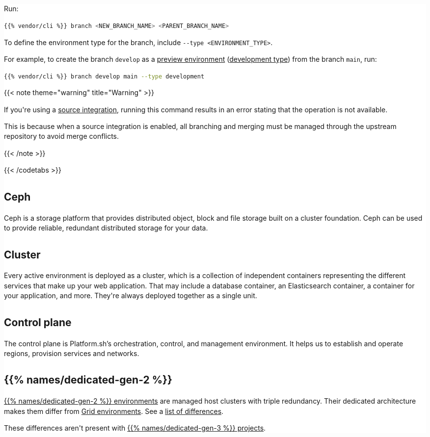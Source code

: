 Run:

```bash
{{% vendor/cli %}} branch <NEW_BRANCH_NAME> <PARENT_BRANCH_NAME>
```

To define the environment type for the branch, include `--type <ENVIRONMENT_TYPE>`.

For example, to create the branch `develop` as a [preview environment](#preview-environment) ([development type](#environment-type)) from the branch `main`, run:

```bash
{{% vendor/cli %}} branch develop main --type development
```

{{< note theme="warning" title="Warning" >}}

If you're using a [source integration](/integrations/source/_index.md),
running this command results in an error stating that the operation is not available.

This is because when a source integration is enabled,
all branching and merging must be managed through the upstream repository to avoid merge conflicts.

{{< /note >}}

{{< /codetabs >}}

## Ceph

Ceph is a storage platform that provides distributed object, block and file storage built on a cluster foundation. Ceph can be used to provide reliable, redundant distributed storage for your data.

## Cluster

Every active environment is deployed as a cluster,
which is a collection of independent containers
representing the different services that make up your web application.
That may include a database container, an Elasticsearch container,
a container for your application, and more.
They're always deployed together as a single unit.

## Control plane

The control plane is Platform.sh’s orchestration, control, and management environment. It helps us to establish and operate regions, provision services and networks.


## {{% names/dedicated-gen-2 %}}

[{{% names/dedicated-gen-2 %}} environments](/dedicated-environments/dedicated-gen-2/overview.md) are managed host clusters with triple redundancy.
Their dedicated architecture makes them differ from [Grid environments](#grid).
See a [list of differences](/dedicated-environments/dedicated-gen-2/environment-differences.md).

These differences aren't present with [{{% names/dedicated-gen-3 %}} projects](/dedicated-environments/dedicated-gen-3/_index.md).
